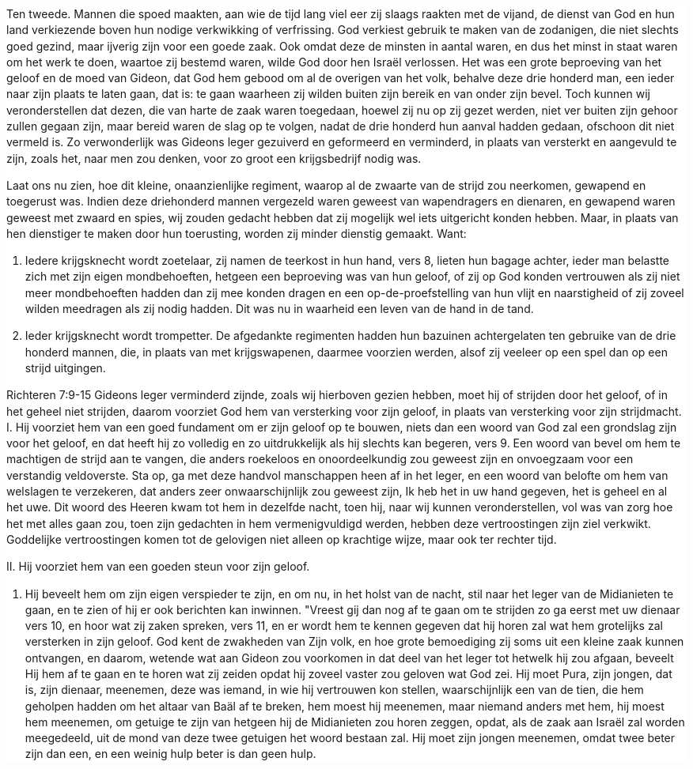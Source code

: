 Ten tweede. Mannen die spoed maakten, aan wie de tijd lang viel eer zij slaags raakten met de vijand, de dienst van God en hun land verkiezende boven hun nodige verkwikking of verfrissing. God verkiest gebruik te maken van de zodanigen, die niet slechts goed gezind, maar ijverig zijn voor een goede zaak. Ook omdat deze de minsten in aantal waren, en dus het minst in staat waren om het werk te doen, waartoe zij bestemd waren, wilde God door hen Israël verlossen. Het was een grote beproeving van het geloof en de moed van Gideon, dat God hem gebood om al de overigen van het volk, behalve deze drie honderd man, een ieder naar zijn plaats te laten gaan, dat is: te gaan waarheen zij wilden buiten zijn bereik en van onder zijn bevel. Toch kunnen wij veronderstellen dat dezen, die van harte de zaak waren toegedaan, hoewel zij nu op zij gezet werden, niet ver buiten zijn gehoor zullen gegaan zijn, maar bereid waren de slag op te volgen, nadat de drie honderd hun aanval hadden gedaan, ofschoon dit niet vermeld is. Zo verwonderlijk was Gideons leger gezuiverd en geformeerd en verminderd, in plaats van versterkt en aangevuld te zijn, zoals het, naar men zou denken, voor zo groot een krijgsbedrijf nodig was. 

Laat ons nu zien, hoe dit kleine, onaanzienlijke regiment, waarop al de zwaarte van de strijd zou neerkomen, gewapend en toegerust was. Indien deze driehonderd mannen vergezeld waren geweest van wapendragers en dienaren, en gewapend waren geweest met zwaard en spies, wij zouden gedacht hebben dat zij mogelijk wel iets uitgericht konden hebben. Maar, in plaats van hen dienstiger te maken door hun toerusting, worden zij minder dienstig gemaakt. Want:

1. Iedere krijgsknecht wordt zoetelaar, zij namen de teerkost in hun hand, vers 8, lieten hun bagage achter, ieder man belastte zich met zijn eigen mondbehoeften, hetgeen een beproeving was van hun geloof, of zij op God konden vertrouwen als zij niet meer mondbehoeften hadden dan zij mee konden dragen en een op-de-proefstelling van hun vlijt en naarstigheid of zij zoveel wilden meedragen als zij nodig hadden. Dit was nu in waarheid een leven van de hand in de tand. 

2. Ieder krijgsknecht wordt trompetter. De afgedankte regimenten hadden hun bazuinen achtergelaten ten gebruike van de drie honderd mannen, die, in plaats van met krijgswapenen, daarmee voorzien werden, alsof zij veeleer op een spel dan op een strijd uitgingen. 

Richteren 7:9-15 
Gideons leger verminderd zijnde, zoals wij hierboven gezien hebben, moet hij of strijden door het geloof, of in het geheel niet strijden, daarom voorziet God hem van versterking voor zijn geloof, in plaats van versterking voor zijn strijdmacht. 
I. Hij voorziet hem van een goed fundament om er zijn geloof op te bouwen, niets dan een woord van God zal een grondslag zijn voor het geloof, en dat heeft hij zo volledig en zo uitdrukkelijk als hij slechts kan begeren, vers 9. Een woord van bevel om hem te machtigen de strijd aan te vangen, die anders roekeloos en onoordeelkundig zou geweest zijn en onvoegzaam voor een verstandig veldoverste. Sta op, ga met deze handvol manschappen heen af in het leger, en een woord van belofte om hem van welslagen te verzekeren, dat anders zeer onwaarschijnlijk zou geweest zijn, Ik heb het in uw hand gegeven, het is geheel en al het uwe. Dit woord des Heeren kwam tot hem in dezelfde nacht, toen hij, naar wij kunnen veronderstellen, vol was van zorg hoe het met alles gaan zou, toen zijn gedachten in hem vermenigvuldigd werden, hebben deze vertroostingen zijn ziel verkwikt. Goddelijke vertroostingen komen tot de gelovigen niet alleen op krachtige wijze, maar ook ter rechter tijd. 

II. Hij voorziet hem van een goeden steun voor zijn geloof. 
1. Hij beveelt hem om zijn eigen verspieder te zijn, en om nu, in het holst van de nacht, stil naar het leger van de Midianieten te gaan, en te zien of hij er ook berichten kan inwinnen. "Vreest gij dan nog af te gaan om te strijden zo ga eerst met uw dienaar vers 10, en hoor wat zij zaken spreken, vers 11, en er wordt hem te kennen gegeven dat hij horen zal wat hem grotelijks zal versterken in zijn geloof. God kent de zwakheden van Zijn volk, en hoe grote bemoediging zij soms uit een kleine zaak kunnen ontvangen, en daarom, wetende wat aan Gideon zou voorkomen in dat deel van het leger tot hetwelk hij zou afgaan, beveelt Hij hem af te gaan en te horen wat zij zeiden opdat hij zoveel vaster zou geloven wat God zei. Hij moet Pura, zijn jongen, dat is, zijn dienaar, meenemen, deze was iemand, in wie hij vertrouwen kon stellen, waarschijnlijk een van de tien, die hem geholpen hadden om het altaar van Baäl af te breken, hem moest hij meenemen, maar niemand anders met hem, hij moest hem meenemen, om getuige te zijn van hetgeen hij de Midianieten zou horen zeggen, opdat, als de zaak aan Israël zal worden meegedeeld, uit de mond van deze twee getuigen het woord bestaan zal. Hij moet zijn jongen meenemen, omdat twee beter zijn dan een, en een weinig hulp beter is dan geen hulp. 
